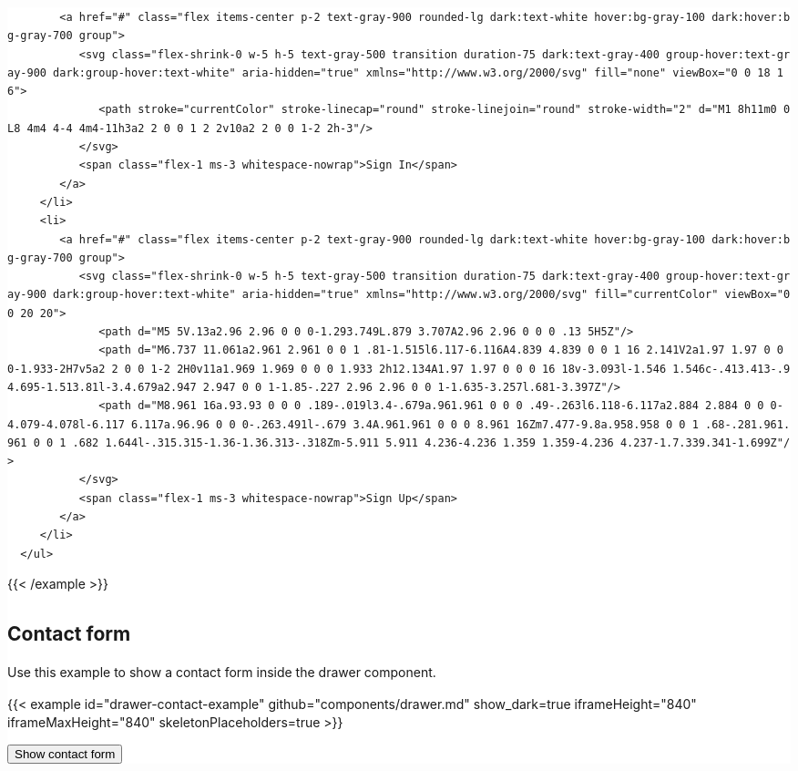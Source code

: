             <a href="#" class="flex items-center p-2 text-gray-900 rounded-lg dark:text-white hover:bg-gray-100 dark:hover:bg-gray-700 group">
               <svg class="flex-shrink-0 w-5 h-5 text-gray-500 transition duration-75 dark:text-gray-400 group-hover:text-gray-900 dark:group-hover:text-white" aria-hidden="true" xmlns="http://www.w3.org/2000/svg" fill="none" viewBox="0 0 18 16">
                  <path stroke="currentColor" stroke-linecap="round" stroke-linejoin="round" stroke-width="2" d="M1 8h11m0 0L8 4m4 4-4 4m4-11h3a2 2 0 0 1 2 2v10a2 2 0 0 1-2 2h-3"/>
               </svg>
               <span class="flex-1 ms-3 whitespace-nowrap">Sign In</span>
            </a>
         </li>
         <li>
            <a href="#" class="flex items-center p-2 text-gray-900 rounded-lg dark:text-white hover:bg-gray-100 dark:hover:bg-gray-700 group">
               <svg class="flex-shrink-0 w-5 h-5 text-gray-500 transition duration-75 dark:text-gray-400 group-hover:text-gray-900 dark:group-hover:text-white" aria-hidden="true" xmlns="http://www.w3.org/2000/svg" fill="currentColor" viewBox="0 0 20 20">
                  <path d="M5 5V.13a2.96 2.96 0 0 0-1.293.749L.879 3.707A2.96 2.96 0 0 0 .13 5H5Z"/>
                  <path d="M6.737 11.061a2.961 2.961 0 0 1 .81-1.515l6.117-6.116A4.839 4.839 0 0 1 16 2.141V2a1.97 1.97 0 0 0-1.933-2H7v5a2 2 0 0 1-2 2H0v11a1.969 1.969 0 0 0 1.933 2h12.134A1.97 1.97 0 0 0 16 18v-3.093l-1.546 1.546c-.413.413-.94.695-1.513.81l-3.4.679a2.947 2.947 0 0 1-1.85-.227 2.96 2.96 0 0 1-1.635-3.257l.681-3.397Z"/>
                  <path d="M8.961 16a.93.93 0 0 0 .189-.019l3.4-.679a.961.961 0 0 0 .49-.263l6.118-6.117a2.884 2.884 0 0 0-4.079-4.078l-6.117 6.117a.96.96 0 0 0-.263.491l-.679 3.4A.961.961 0 0 0 8.961 16Zm7.477-9.8a.958.958 0 0 1 .68-.281.961.961 0 0 1 .682 1.644l-.315.315-1.36-1.36.313-.318Zm-5.911 5.911 4.236-4.236 1.359 1.359-4.236 4.237-1.7.339.341-1.699Z"/>
               </svg>
               <span class="flex-1 ms-3 whitespace-nowrap">Sign Up</span>
            </a>
         </li>
      </ul>
   </div>
</div>
{{< /example >}}

## Contact form

Use this example to show a contact form inside the drawer component.

{{< example id="drawer-contact-example" github="components/drawer.md" show_dark=true iframeHeight="840" iframeMaxHeight="840" skeletonPlaceholders=true >}}


<div class="text-center">
   <button class="text-white bg-blue-700 hover:bg-blue-800 focus:ring-4 focus:ring-blue-300 font-medium rounded-lg text-sm px-5 py-2.5 mb-2 dark:bg-blue-600 dark:hover:bg-blue-700 focus:outline-none dark:focus:ring-blue-800" type="button" data-drawer-target="drawer-contact" data-drawer-show="drawer-contact" aria-controls="drawer-contact">
   Show contact form
   </button>
</div>

